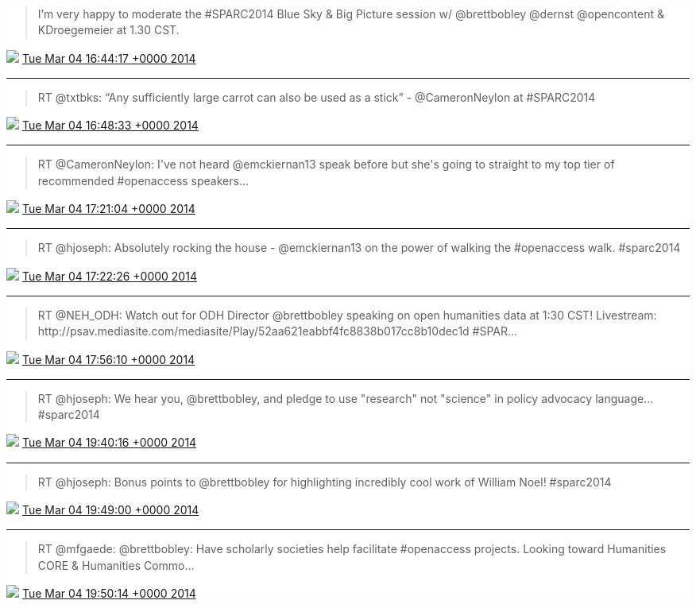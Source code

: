 > I’m very happy to moderate the \#SPARC2014 Blue Sky &amp; Big Picture session w/ @brettbobley @dernst @opencontent &amp; KDroegemeier at 1\.30 CST\.

<img src="../../media/tweet.ico" width="12" /> [Tue Mar 04 16:44:17 +0000 2014](https://twitter.com/kfitz/status/440890482906787840)

----

> RT @txtbks: “Any sufficiently large carrot can also be used as a stick” \- @CameronNeylon at \#SPARC2014

<img src="../../media/tweet.ico" width="12" /> [Tue Mar 04 16:48:33 +0000 2014](https://twitter.com/kfitz/status/440891556807983104)

----

> RT @CameronNeylon: I've not heard @emckiernan13 speak before but she's going to straight to my top tier of recommended \#openaccess speakers…

<img src="../../media/tweet.ico" width="12" /> [Tue Mar 04 17:21:04 +0000 2014](https://twitter.com/kfitz/status/440899741623136256)

----

> RT @hjoseph: Absolutely rocking the house \- @emckiernan13 on the power of walking the \#openaccess walk\. \#sparc2014

<img src="../../media/tweet.ico" width="12" /> [Tue Mar 04 17:22:26 +0000 2014](https://twitter.com/kfitz/status/440900085212143616)

----

> RT @NEH\_ODH: Watch out for ODH Director @brettbobley speaking on open humanities data at 1:30 CST\! Livestream: http://psav\.mediasite\.com/mediasite/Play/52aa621eabbf4fc8838b017cc8b10dec1d \#SPAR…

<img src="../../media/tweet.ico" width="12" /> [Tue Mar 04 17:56:10 +0000 2014](https://twitter.com/kfitz/status/440908575213236224)

----

> RT @hjoseph: We hear you, @brettbobley, and pledge to use "research" not "science" in policy advocacy language\.\.\. \#sparc2014

<img src="../../media/tweet.ico" width="12" /> [Tue Mar 04 19:40:16 +0000 2014](https://twitter.com/kfitz/status/440934771934650368)

----

> RT @hjoseph: Bonus points to @brettbobley for highlighting incredibly cool work of William Noel\!  \#sparc2014

<img src="../../media/tweet.ico" width="12" /> [Tue Mar 04 19:49:00 +0000 2014](https://twitter.com/kfitz/status/440936969942872064)

----

> RT @mfgaede: @brettbobley: Have scholarly societies help facilitate \#openaccess projects\. Looking toward Humanities CORE &amp; Humanities Commo…

<img src="../../media/tweet.ico" width="12" /> [Tue Mar 04 19:50:14 +0000 2014](https://twitter.com/kfitz/status/440937278152916992)
